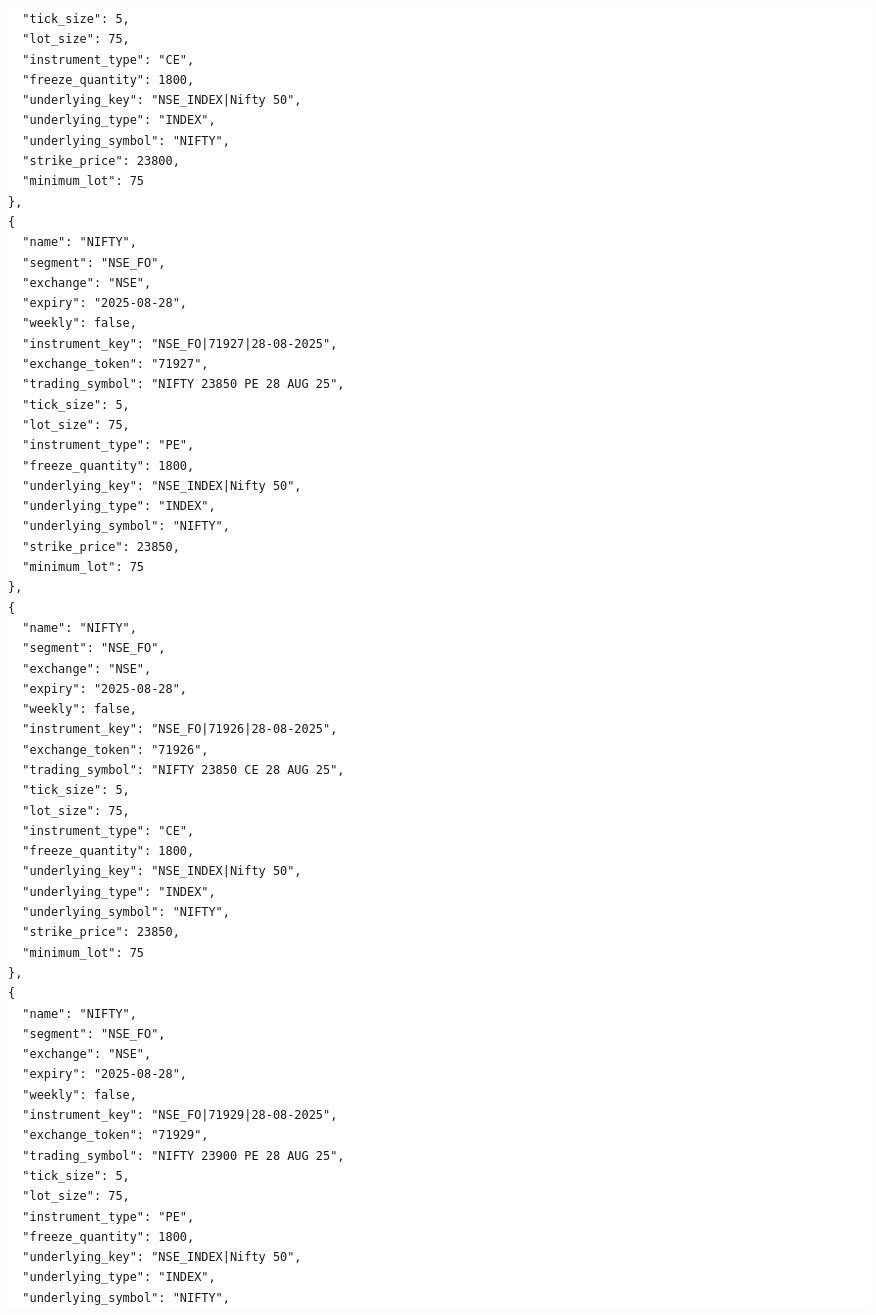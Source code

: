      "tick_size": 5,
      "lot_size": 75,
      "instrument_type": "CE",
      "freeze_quantity": 1800,
      "underlying_key": "NSE_INDEX|Nifty 50",
      "underlying_type": "INDEX",
      "underlying_symbol": "NIFTY",
      "strike_price": 23800,
      "minimum_lot": 75
    },
    {
      "name": "NIFTY",
      "segment": "NSE_FO",
      "exchange": "NSE",
      "expiry": "2025-08-28",
      "weekly": false,
      "instrument_key": "NSE_FO|71927|28-08-2025",
      "exchange_token": "71927",
      "trading_symbol": "NIFTY 23850 PE 28 AUG 25",
      "tick_size": 5,
      "lot_size": 75,
      "instrument_type": "PE",
      "freeze_quantity": 1800,
      "underlying_key": "NSE_INDEX|Nifty 50",
      "underlying_type": "INDEX",
      "underlying_symbol": "NIFTY",
      "strike_price": 23850,
      "minimum_lot": 75
    },
    {
      "name": "NIFTY",
      "segment": "NSE_FO",
      "exchange": "NSE",
      "expiry": "2025-08-28",
      "weekly": false,
      "instrument_key": "NSE_FO|71926|28-08-2025",
      "exchange_token": "71926",
      "trading_symbol": "NIFTY 23850 CE 28 AUG 25",
      "tick_size": 5,
      "lot_size": 75,
      "instrument_type": "CE",
      "freeze_quantity": 1800,
      "underlying_key": "NSE_INDEX|Nifty 50",
      "underlying_type": "INDEX",
      "underlying_symbol": "NIFTY",
      "strike_price": 23850,
      "minimum_lot": 75
    },
    {
      "name": "NIFTY",
      "segment": "NSE_FO",
      "exchange": "NSE",
      "expiry": "2025-08-28",
      "weekly": false,
      "instrument_key": "NSE_FO|71929|28-08-2025",
      "exchange_token": "71929",
      "trading_symbol": "NIFTY 23900 PE 28 AUG 25",
      "tick_size": 5,
      "lot_size": 75,
      "instrument_type": "PE",
      "freeze_quantity": 1800,
      "underlying_key": "NSE_INDEX|Nifty 50",
      "underlying_type": "INDEX",
      "underlying_symbol": "NIFTY",